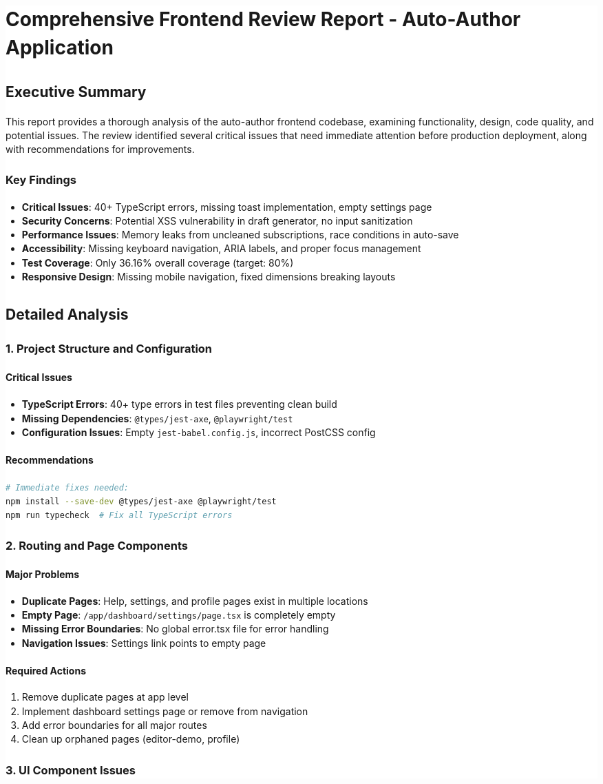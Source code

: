 # Comprehensive Frontend Review Report - Auto-Author Application

## Executive Summary

This report provides a thorough analysis of the auto-author frontend codebase, examining functionality, design, code quality, and potential issues. The review identified several critical issues that need immediate attention before production deployment, along with recommendations for improvements.

### Key Findings
- **Critical Issues**: 40+ TypeScript errors, missing toast implementation, empty settings page
- **Security Concerns**: Potential XSS vulnerability in draft generator, no input sanitization
- **Performance Issues**: Memory leaks from uncleaned subscriptions, race conditions in auto-save
- **Accessibility**: Missing keyboard navigation, ARIA labels, and proper focus management
- **Test Coverage**: Only 36.16% overall coverage (target: 80%)
- **Responsive Design**: Missing mobile navigation, fixed dimensions breaking layouts

## Detailed Analysis

### 1. Project Structure and Configuration

#### Critical Issues
- **TypeScript Errors**: 40+ type errors in test files preventing clean build
- **Missing Dependencies**: `@types/jest-axe`, `@playwright/test`
- **Configuration Issues**: Empty `jest-babel.config.js`, incorrect PostCSS config

#### Recommendations
```bash
# Immediate fixes needed:
npm install --save-dev @types/jest-axe @playwright/test
npm run typecheck  # Fix all TypeScript errors
```

### 2. Routing and Page Components

#### Major Problems
- **Duplicate Pages**: Help, settings, and profile pages exist in multiple locations
- **Empty Page**: `/app/dashboard/settings/page.tsx` is completely empty
- **Missing Error Boundaries**: No global error.tsx file for error handling
- **Navigation Issues**: Settings link points to empty page

#### Required Actions
1. Remove duplicate pages at app level
2. Implement dashboard settings page or remove from navigation
3. Add error boundaries for all major routes
4. Clean up orphaned pages (editor-demo, profile)

### 3. UI Component Issues
